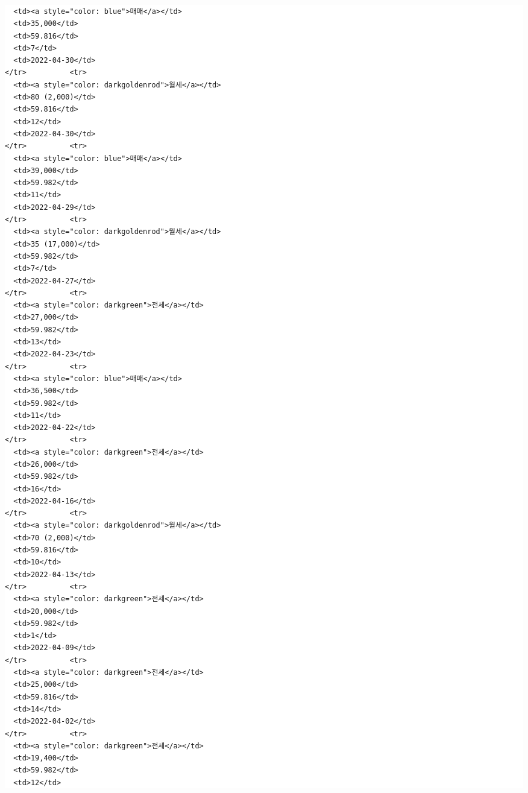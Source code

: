       <td><a style="color: blue">매매</a></td>
      <td>35,000</td>
      <td>59.816</td>
      <td>7</td>
      <td>2022-04-30</td>
    </tr>          <tr>
      <td><a style="color: darkgoldenrod">월세</a></td>
      <td>80 (2,000)</td>
      <td>59.816</td>
      <td>12</td>
      <td>2022-04-30</td>
    </tr>          <tr>
      <td><a style="color: blue">매매</a></td>
      <td>39,000</td>
      <td>59.982</td>
      <td>11</td>
      <td>2022-04-29</td>
    </tr>          <tr>
      <td><a style="color: darkgoldenrod">월세</a></td>
      <td>35 (17,000)</td>
      <td>59.982</td>
      <td>7</td>
      <td>2022-04-27</td>
    </tr>          <tr>
      <td><a style="color: darkgreen">전세</a></td>
      <td>27,000</td>
      <td>59.982</td>
      <td>13</td>
      <td>2022-04-23</td>
    </tr>          <tr>
      <td><a style="color: blue">매매</a></td>
      <td>36,500</td>
      <td>59.982</td>
      <td>11</td>
      <td>2022-04-22</td>
    </tr>          <tr>
      <td><a style="color: darkgreen">전세</a></td>
      <td>26,000</td>
      <td>59.982</td>
      <td>16</td>
      <td>2022-04-16</td>
    </tr>          <tr>
      <td><a style="color: darkgoldenrod">월세</a></td>
      <td>70 (2,000)</td>
      <td>59.816</td>
      <td>10</td>
      <td>2022-04-13</td>
    </tr>          <tr>
      <td><a style="color: darkgreen">전세</a></td>
      <td>20,000</td>
      <td>59.982</td>
      <td>1</td>
      <td>2022-04-09</td>
    </tr>          <tr>
      <td><a style="color: darkgreen">전세</a></td>
      <td>25,000</td>
      <td>59.816</td>
      <td>14</td>
      <td>2022-04-02</td>
    </tr>          <tr>
      <td><a style="color: darkgreen">전세</a></td>
      <td>19,400</td>
      <td>59.982</td>
      <td>12</td>